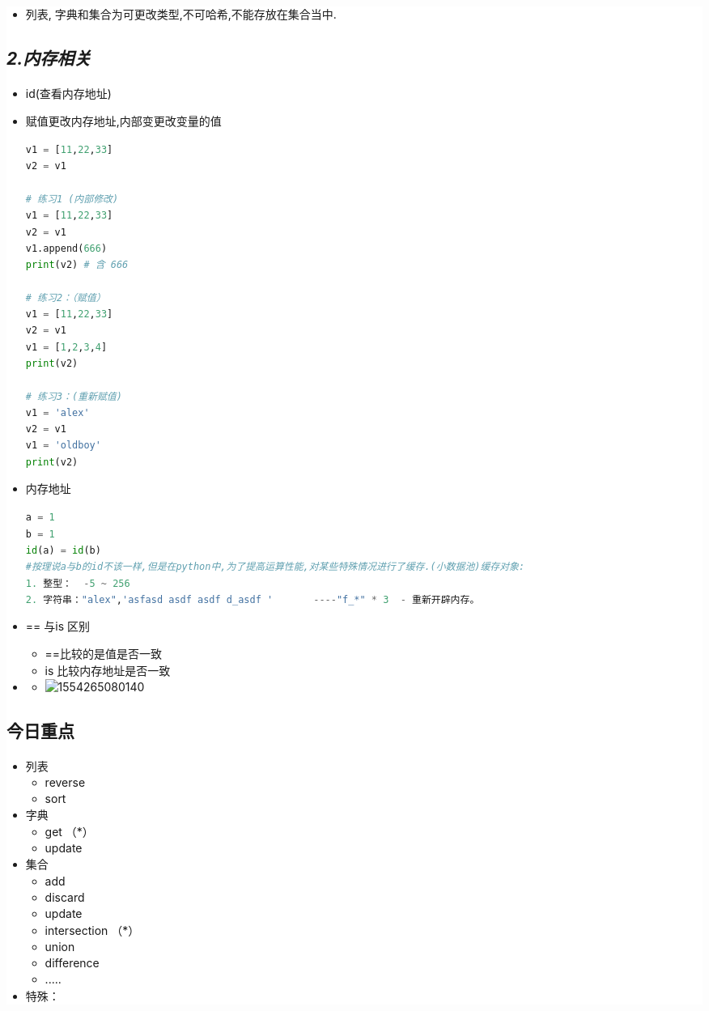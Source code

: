 - 列表, 字典和集合为可更改类型,不可哈希,不能存放在集合当中.

## *2.内存相关*

- id(查看内存地址)

- 赋值更改内存地址,内部变更改变量的值

  ```python
  v1 = [11,22,33]
  v2 = v1 
  
  # 练习1 (内部修改)
  v1 = [11,22,33]
  v2 = v1 
  v1.append(666)
  print(v2) # 含 666
  
  # 练习2：（赋值）
  v1 = [11,22,33]
  v2 = v1 
  v1 = [1,2,3,4]
  print(v2)
  
  # 练习3：(重新赋值)
  v1 = 'alex'
  v2 = v1
  v1 = 'oldboy'
  print(v2)
  ```

  

- 内存地址

  ```python
  a = 1
  b = 1
  id(a) = id(b)
  #按理说a与b的id不该一样,但是在python中,为了提高运算性能,对某些特殊情况进行了缓存.(小数据池)缓存对象:
  1. 整型：  -5 ~ 256 
  2. 字符串："alex",'asfasd asdf asdf d_asdf '       ----"f_*" * 3  - 重新开辟内存。
  ```

- == 与is 区别
  - ==比较的是值是否一致
  - is 比较内存地址是否一致

- - ![1554265080140](C:\Users\oldboy-python\AppData\Roaming\Typora\typora-user-images\1554265080140.png)

## 今日重点

- 列表
  - reverse
  - sort
- 字典
  - get （*）
  - update
- 集合
  - add
  - discard
  - update
  - intersection  （*）
  - union
  - difference
  - ..... 
- 特殊：